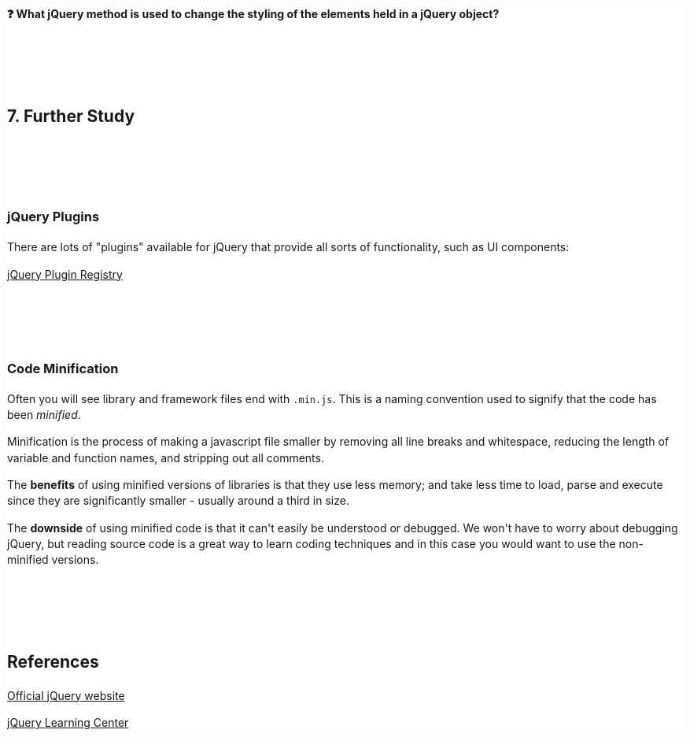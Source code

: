 **❓ What jQuery method is used to change the styling of the elements held in a jQuery object?**

<br>
<br>
<br>

## 7. Further Study

<br>
<br>
<br>

### jQuery Plugins

There are lots of "plugins" available for jQuery that provide all sorts of functionality, such as UI components:

[jQuery Plugin Registry](https://plugins.jquery.com/)

<br>
<br>
<br>

### Code Minification

Often you will see library and framework files end with `.min.js`. This is a naming convention used to signify that the code has been _minified_.

Minification is the process of making a javascript file smaller by removing all line breaks and whitespace, reducing the length of variable and function names, and stripping out all comments.

The **benefits** of using minified versions of libraries is that they use less memory; and take less time to load, parse and execute since they are significantly smaller - usually around a third in size.

The **downside** of using minified code is that it can't easily be understood or debugged. We won't have to worry about debugging jQuery, but reading source code is a great way to learn coding techniques and in this case you would want to use the non-minified versions.

<br>
<br>
<br>

## References

[Official jQuery website](https://jquery.com/)

[jQuery Learning Center](http://learn.jquery.com/)
